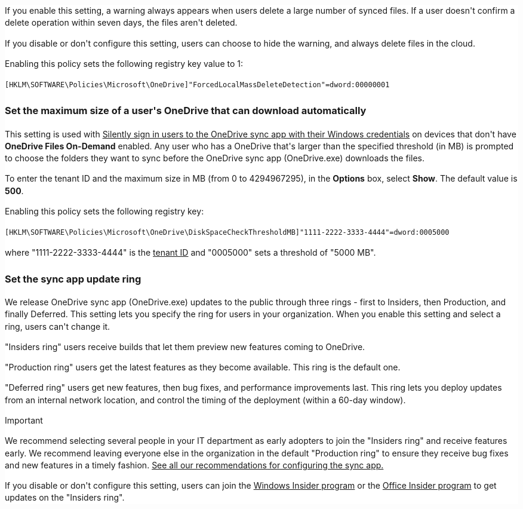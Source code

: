 If you enable this setting, a warning always appears when users delete a large number of synced files. If a user doesn't confirm a delete operation within seven days, the files aren't deleted.

If you disable or don't configure this setting, users can choose to hide the warning, and always delete files in the cloud.

Enabling this policy sets the following registry key value to 1:
  
`[HKLM\SOFTWARE\Policies\Microsoft\OneDrive]"ForcedLocalMassDeleteDetection"=dword:00000001`

### Set the maximum size of a user's OneDrive that can download automatically

<a name="DiskSpaceCheckThresholdMB"> </a>

This setting is used with [Silently sign in users to the OneDrive sync app with their Windows credentials](use-group-policy.md#silently-sign-in-users-to-the-onedrive-sync-app-with-their-windows-credentials) on devices that don't have **OneDrive Files On-Demand** enabled. Any user who has a OneDrive that's larger than the specified threshold (in MB) is prompted to choose the folders they want to sync before the OneDrive sync app (OneDrive.exe) downloads the files.
  
To enter the tenant ID and the maximum size in MB (from 0 to 4294967295), in the **Options** box, select **Show**. The default value is **500**.
  
Enabling this policy sets the following registry key:
  
`[HKLM\SOFTWARE\Policies\Microsoft\OneDrive\DiskSpaceCheckThresholdMB]"1111-2222-3333-4444"=dword:0005000`
  
where "1111-2222-3333-4444" is the [tenant ID](find-your-office-365-tenant-id.md) and "0005000" sets a threshold of "5000 MB".
  
### Set the sync app update ring

<a name="GPOSetUpdateRing"> </a>

We release OneDrive sync app (OneDrive.exe) updates to the public through three rings - first to Insiders, then Production, and finally Deferred. This setting lets you specify the ring for users in your organization. When you enable this setting and select a ring, users can't change it.

"Insiders ring" users receive builds that let them preview new features coming to OneDrive.

"Production ring" users get the latest features as they become available. This ring is the default one.

"Deferred ring" users get new features, then bug fixes, and performance improvements last. This ring lets you deploy updates from an internal network location, and control the timing of the deployment (within a 60-day window).

> [!IMPORTANT]
> We recommend selecting several people in your IT department as early adopters to join the "Insiders ring" and receive features early. We recommend leaving everyone else in the organization in the default "Production ring" to ensure they receive bug fixes and new features in a timely fashion. [See all our recommendations for configuring the sync app.](ideal-state-configuration.md)

If you disable or don't configure this setting, users can join the [Windows Insider program](https://insider.windows.com/) or the [Office Insider program](https://products.office.com/office-insider) to get updates on the "Insiders ring".
